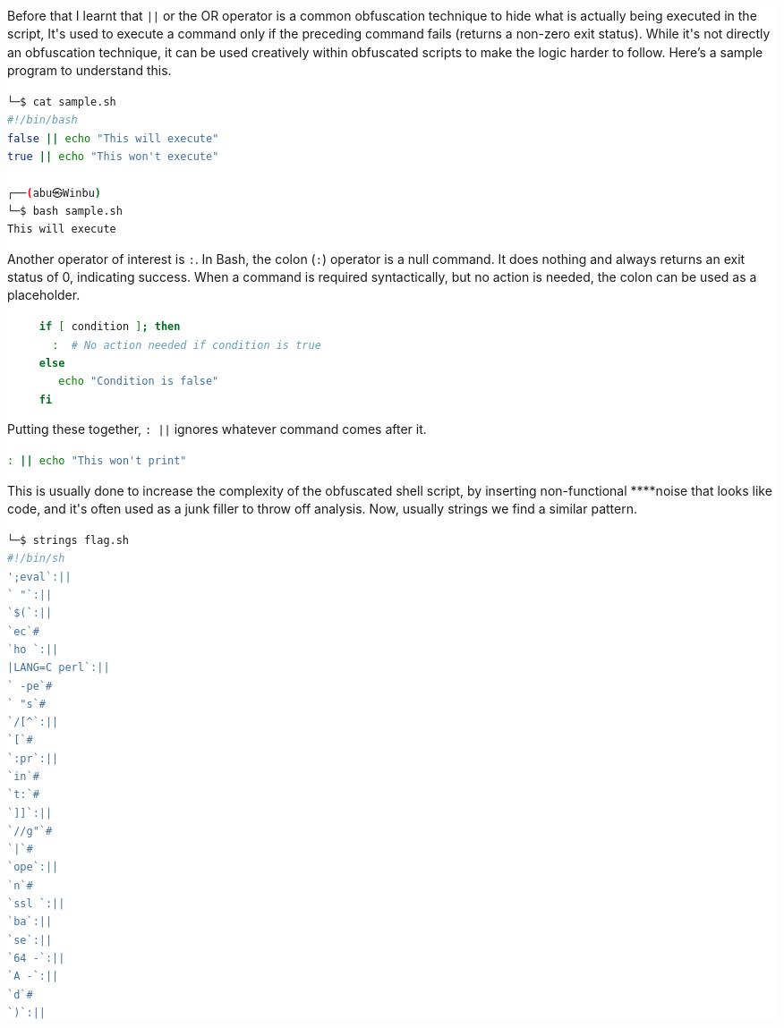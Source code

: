 Before that I learnt that `||` or the OR operator is a common obfuscation technique to hide what is actually being executed in the script, It's used to execute a command only if the preceding command fails (returns a non-zero exit status). While it's not directly an obfuscation technique, it can be used creatively within obfuscated scripts to make the logic harder to follow. Here’s a sample program to understand this.

```bash
└─$ cat sample.sh
#!/bin/bash
false || echo "This will execute"
true || echo "This won't execute"

┌──(abu㉿Winbu)
└─$ bash sample.sh
This will execute
```

Another operator of interest is `:`. In Bash, the colon (`:`) operator is a null command. It does nothing and always returns an exit status of 0, indicating success. When a command is required syntactically, but no action is needed, the colon can be used as a placeholder. 

```bash
     if [ condition ]; then
       :  # No action needed if condition is true
     else
        echo "Condition is false"
     fi
```

Putting these together, `: ||` ignores whatever command comes after it.

```bash
: || echo "This won't print"
```

This is usually done to increase the complexity of the obfuscated shell script, by inserting non-functional ****noise that looks like code, and it's often used as a junk filler to throw off analysis. Now, usually strings we find a similar pattern. 

```bash
└─$ strings flag.sh 
#!/bin/sh
';eval`:||
` "`:||
`$(`:||
`ec`#
`ho `:||
|LANG=C perl`:||
` -pe`#
` "s`#
`/[^`:||
`[`#
`:pr`:||
`in`#
`t:`#
`]]`:||
`//g"`#
`|`#
`ope`:||
`n`#
`ssl `:||
`ba`:||
`se`:||
`64 -`:||
`A -`:||
`d`#
`)`:||
```
